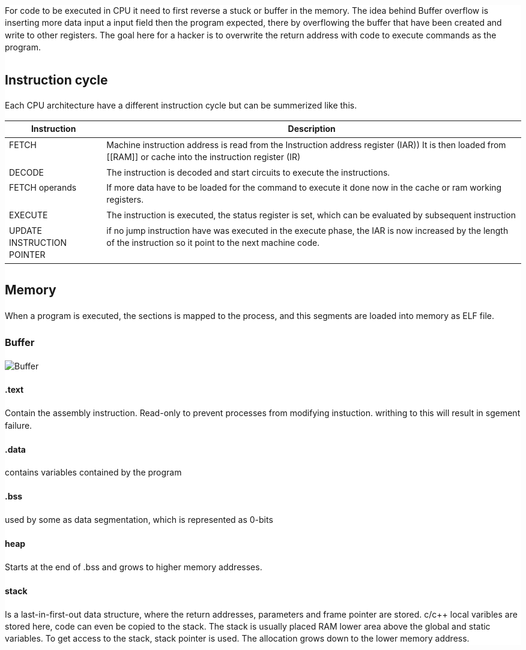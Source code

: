For code to be executed in CPU it need to first reverse a stuck or buffer in the memory.
The idea behind Buffer overflow is inserting more data input a input field then the program expected, there by overflowing the buffer that have been created and write to other registers. The goal here for a hacker is to overwrite the return address with code to execute commands as the program.

## Instruction cycle

Each CPU architecture have a different instruction cycle but can be summerized like this.

| Instruction                | Description                                                                                                                                                    |
| -------------------------- | -------------------------------------------------------------------------------------------------------------------------------------------------------------- |
| FETCH                      | Machine instruction address is read from the Instruction address register (IAR)) It is then loaded from  [[RAM]] or cache into the instruction register (IR)   |
| DECODE                     | The instruction is decoded and start circuits to execute the instructions.                                                                                     |
| FETCH operands             | If more data have to be loaded for the command to execute it done now in the cache or ram working registers.                                                   |
| EXECUTE                    | The instruction is executed, the status register is set, which can be evaluated by subsequent instruction                                                      |
| UPDATE INSTRUCTION POINTER | if no jump instruction have was executed in the execute phase, the IAR is now increased by the length of the instruction so it point to the next machine code. |

## Memory

When a program is executed, the sections is mapped to the process, and this segments are loaded into memory as ELF file.

### Buffer

![Buffer](https://raw.githubusercontent.com/Paradoxxs/Cybersecurity/master/Pasted%20image%2020210607114642.png)

#### .text

Contain the assembly instruction.
Read-only to prevent processes from modifying instuction. writhing to this will result in sgement failure.

#### .data
contains variables contained by the program 

#### .bss
used by some as data segmentation, which is represented as 0-bits 

#### heap
Starts at the end of .bss and grows to higher memory addresses. 

#### stack 
Is a last-in-first-out data structure, where the return addresses, parameters and frame pointer are stored. c/c++ local varibles are stored here, code can even be copied to the stack. The stack is usually placed RAM lower area above the global and static variables. 
To get access to the stack, stack pointer is used. The allocation grows down to the lower memory address. 
